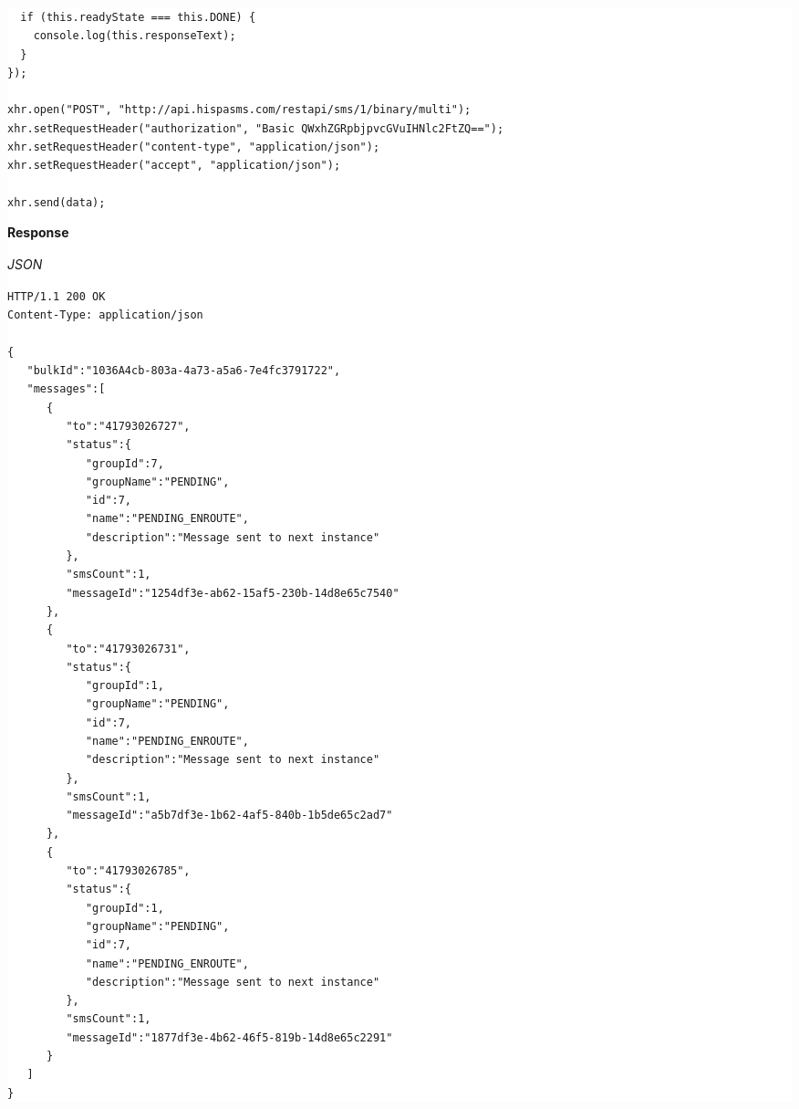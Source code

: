 ```
  if (this.readyState === this.DONE) {
    console.log(this.responseText);
  }
});

xhr.open("POST", "http://api.hispasms.com/restapi/sms/1/binary/multi");
xhr.setRequestHeader("authorization", "Basic QWxhZGRpbjpvcGVuIHNlc2FtZQ==");
xhr.setRequestHeader("content-type", "application/json");
xhr.setRequestHeader("accept", "application/json");

xhr.send(data);
```

**Response**

*JSON*

```
HTTP/1.1 200 OK
Content-Type: application/json
	
{  
   "bulkId":"1036A4cb-803a-4a73-a5a6-7e4fc3791722",
   "messages":[  
      {  
         "to":"41793026727",
         "status":{  
            "groupId":7,
            "groupName":"PENDING",
            "id":7,
            "name":"PENDING_ENROUTE",
            "description":"Message sent to next instance"
         },
         "smsCount":1,
         "messageId":"1254df3e-ab62-15af5-230b-14d8e65c7540"
      },
      {  
         "to":"41793026731",
         "status":{  
            "groupId":1,
            "groupName":"PENDING",
            "id":7,
            "name":"PENDING_ENROUTE",
            "description":"Message sent to next instance"
         },
         "smsCount":1,
         "messageId":"a5b7df3e-1b62-4af5-840b-1b5de65c2ad7"
      },
      {  
         "to":"41793026785",
         "status":{  
            "groupId":1,
            "groupName":"PENDING",
            "id":7,
            "name":"PENDING_ENROUTE",
            "description":"Message sent to next instance"
         },
         "smsCount":1,
         "messageId":"1877df3e-4b62-46f5-819b-14d8e65c2291"
      }
   ]
}
```
